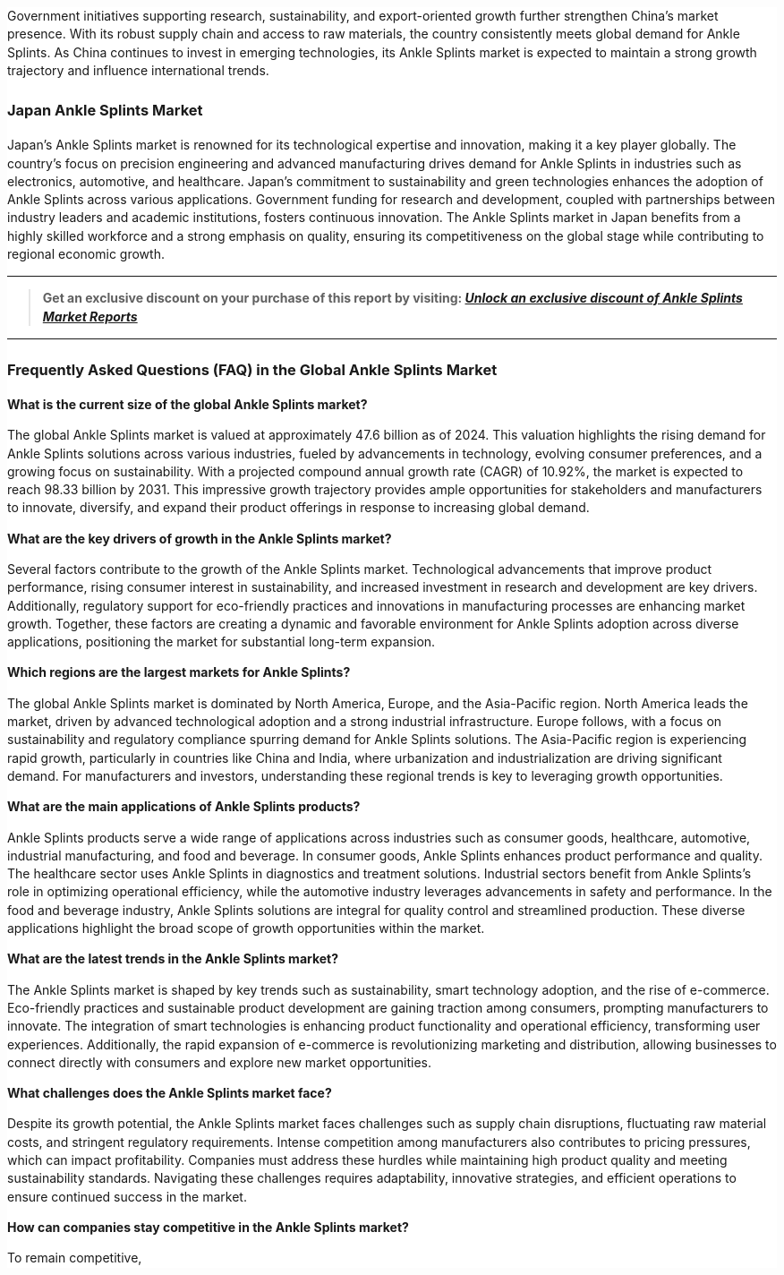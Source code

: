 Government initiatives supporting research, sustainability, and export-oriented growth further strengthen China&rsquo;s market presence. With its robust supply chain and access to raw materials, the country consistently meets global demand for Ankle Splints. As China continues to invest in emerging technologies, its Ankle Splints market is expected to maintain a strong growth trajectory and influence international trends.</p><h3>Japan Ankle Splints Market</h3><p>Japan&rsquo;s Ankle Splints market is renowned for its technological expertise and innovation, making it a key player globally. The country&rsquo;s focus on precision engineering and advanced manufacturing drives demand for Ankle Splints in industries such as electronics, automotive, and healthcare. Japan&rsquo;s commitment to sustainability and green technologies enhances the adoption of Ankle Splints across various applications. Government funding for research and development, coupled with partnerships between industry leaders and academic institutions, fosters continuous innovation. The Ankle Splints market in Japan benefits from a highly skilled workforce and a strong emphasis on quality, ensuring its competitiveness on the global stage while contributing to regional economic growth.</p><hr /><blockquote><p><strong>Get an exclusive discount on your purchase of this report by visiting: <em><a href="://marketresearchpulse.com/ask-for-discount/105207?utm_source=Github&amp;utm_medium=019">Unlock an exclusive discount of Ankle Splints Market Reports</a></em>&nbsp;</strong></p></blockquote><hr /><h3>Frequently Asked Questions (FAQ) in the Global Ankle Splints Market</h3><p><strong>What is the current size of the global Ankle Splints market?</strong></p><p>The global Ankle Splints market is valued at approximately 47.6 billion as of 2024. This valuation highlights the rising demand for Ankle Splints solutions across various industries, fueled by advancements in technology, evolving consumer preferences, and a growing focus on sustainability. With a projected compound annual growth rate (CAGR) of 10.92%, the market is expected to reach 98.33 billion by 2031. This impressive growth trajectory provides ample opportunities for stakeholders and manufacturers to innovate, diversify, and expand their product offerings in response to increasing global demand.</p><p><strong>What are the key drivers of growth in the Ankle Splints market?</strong></p><p>Several factors contribute to the growth of the Ankle Splints market. Technological advancements that improve product performance, rising consumer interest in sustainability, and increased investment in research and development are key drivers. Additionally, regulatory support for eco-friendly practices and innovations in manufacturing processes are enhancing market growth. Together, these factors are creating a dynamic and favorable environment for Ankle Splints adoption across diverse applications, positioning the market for substantial long-term expansion.</p><p><strong>Which regions are the largest markets for Ankle Splints?</strong></p><p>The global Ankle Splints market is dominated by North America, Europe, and the Asia-Pacific region. North America leads the market, driven by advanced technological adoption and a strong industrial infrastructure. Europe follows, with a focus on sustainability and regulatory compliance spurring demand for Ankle Splints solutions. The Asia-Pacific region is experiencing rapid growth, particularly in countries like China and India, where urbanization and industrialization are driving significant demand. For manufacturers and investors, understanding these regional trends is key to leveraging growth opportunities.</p><p><strong>What are the main applications of Ankle Splints products?</strong></p><p>Ankle Splints products serve a wide range of applications across industries such as consumer goods, healthcare, automotive, industrial manufacturing, and food and beverage. In consumer goods, Ankle Splints enhances product performance and quality. The healthcare sector uses Ankle Splints in diagnostics and treatment solutions. Industrial sectors benefit from Ankle Splints&rsquo;s role in optimizing operational efficiency, while the automotive industry leverages advancements in safety and performance. In the food and beverage industry, Ankle Splints solutions are integral for quality control and streamlined production. These diverse applications highlight the broad scope of growth opportunities within the market.</p><p><strong>What are the latest trends in the Ankle Splints market?</strong></p><p>The Ankle Splints market is shaped by key trends such as sustainability, smart technology adoption, and the rise of e-commerce. Eco-friendly practices and sustainable product development are gaining traction among consumers, prompting manufacturers to innovate. The integration of smart technologies is enhancing product functionality and operational efficiency, transforming user experiences. Additionally, the rapid expansion of e-commerce is revolutionizing marketing and distribution, allowing businesses to connect directly with consumers and explore new market opportunities.</p><p><strong>What challenges does the Ankle Splints market face?</strong></p><p>Despite its growth potential, the Ankle Splints market faces challenges such as supply chain disruptions, fluctuating raw material costs, and stringent regulatory requirements. Intense competition among manufacturers also contributes to pricing pressures, which can impact profitability. Companies must address these hurdles while maintaining high product quality and meeting sustainability standards. Navigating these challenges requires adaptability, innovative strategies, and efficient operations to ensure continued success in the market.</p><p><strong>How can companies stay competitive in the Ankle Splints market?</strong></p><p>To remain competitive,